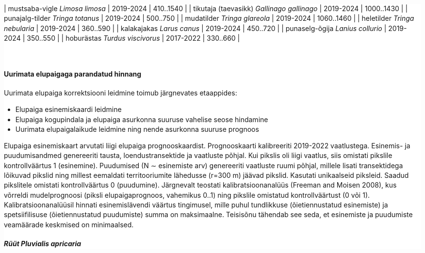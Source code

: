 | mustsaba-vigle <i>Limosa limosa</i> | 2019-2024 | 410..1540 |
| tikutaja (taevasikk) <i>Gallinago gallinago</i> | 2019-2024 | 1000..1430 |
| punajalg-tilder <i>Tringa totanus</i> | 2019-2024 | 500..750 |
| mudatilder <i>Tringa glareola</i> | 2019-2024 | 1060..1460 |
| heletilder <i>Tringa nebularia</i> | 2019-2024 | 360..590 |
| kalakajakas <i>Larus canus</i> | 2019-2024 | 450..720 |
| punaselg-õgija <i>Lanius collurio</i> | 2019-2024 | 350..550 |
| hoburästas <i>Turdus viscivorus</i> | 2017-2022 | 330..660 |

</br>

#### Uurimata elupaigaga parandatud hinnang

Uurimata elupaiga korrektsiooni leidmine toimub järgnevates etaappides:

- Elupaiga esinemiskaardi leidmine
- Elupaiga kogupindala ja elupaiga asurkonna suuruse vahelise seose
  hindamine
- Uurimata elupaigalaikude leidmine ning nende asurkonna suuruse
  prognoos

Elupaiga esinemiskaart arvutati liigi elupaiga prognooskaardist.
Prognooskaarti kalibreeriti 2019-2022 vaatlustega. Esinemis- ja
puudumisandmed genereeriti tausta, loendustransektide ja vaatluste
põhjal. Kui pikslis oli liigi vaatlus, siis omistati pikslile
kontrollväärtus 1 (esinemine). Puudumised (N $\sim$ esinemiste arv)
genereeriti vaatluste ruumi põhjal, millele lisati transektidega
lõikuvad pikslid ning millest eemaldati territooriumite lähedusse (r=300
m) jäävad pikslid. Kasutati unikaalseid piksleid. Saadud pikslitele
omistati kontrollväärtus 0 (puudumine). Järgnevalt teostati
kalibratsioonanalüüs (Freeman and Moisen 2008), kus võrreldi
mudelprognoosi (piksli elupaigaprognoos, vahemikus 0..1) ning pikslile
omistatud kontrollväärtust (0 või 1). Kalibratsioonanalüüsil hinnati
esinemislävendi väärtus tingimusel, mille puhul tundlikkuse
(õietiennustatud esinemiste) ja spetsiifilisuse (õietiennustatud
puudumiste) summa on maksimaalne. Teisisõnu tähendab see seda, et
esinemiste ja puudumiste veamäärade keskmised on minimaalsed.

##### Rüüt *Pluvialis apricaria*

<figure>